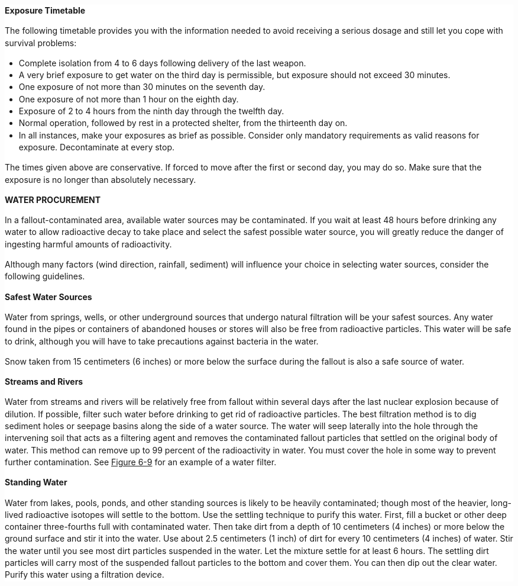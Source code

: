 **Exposure Timetable**

The following timetable provides you with the information needed to avoid receiving a serious dosage and still let you cope with survival problems:

* Complete isolation from 4 to 6 days following delivery of the last weapon.
* A very brief exposure to get water on the third day is permissible, but exposure should not exceed 30 minutes.
* One exposure of not more than 30 minutes on the seventh day.
* One exposure of not more than 1 hour on the eighth day.
* Exposure of 2 to 4 hours from the ninth day through the twelfth day.
* Normal operation, followed by rest in a protected shelter, from the thirteenth day on.
* In all instances, make your exposures as brief as possible. Consider only mandatory requirements as valid reasons for exposure. Decontaminate at every stop.

The times given above are conservative. If forced to move after the first or second day, you may do so. Make sure that the exposure is no longer than absolutely necessary.

**WATER PROCUREMENT**

In a fallout-contaminated area, available water sources may be contaminated. If you wait at least 48 hours before drinking any water to allow radioactive decay to take place and select the safest possible water source, you will greatly reduce the danger of ingesting harmful amounts of radioactivity.

Although many factors (wind direction, rainfall, sediment) will influence your choice in selecting water sources, consider the following guidelines.

**Safest Water Sources**

Water from springs, wells, or other underground sources that undergo natural filtration will be your safest sources. Any water found in the pipes or containers of abandoned houses or stores will also be free from radioactive particles. This water will be safe to drink, although you will have to take precautions against bacteria in the water.

Snow taken from 15 centimeters (6 inches) or more below the surface during the fallout is also a safe source of water.

**Streams and Rivers**

Water from streams and rivers will be relatively free from fallout within several days after the last nuclear explosion because of dilution. If possible, filter such water before drinking to get rid of radioactive particles. The best filtration method is to dig sediment holes or seepage basins along the side of a water source. The water will seep laterally into the hole through the intervening soil that acts as a filtering agent and removes the contaminated fallout particles that settled on the original body of water. This method can remove up to 99 percent of the radioactivity in water. You must cover the hole in some way to prevent further contamination. See [Figure 6-9](06) for an example of a water filter.

**Standing Water**

Water from lakes, pools, ponds, and other standing sources is likely to be heavily contaminated; though most of the heavier, long-lived radioactive isotopes will settle to the bottom. Use the settling technique to purify this water. First, fill a bucket or other deep container three-fourths full with contaminated water. Then take dirt from a depth of 10 centimeters (4 inches) or more below the ground surface and stir it into the water. Use about 2.5 centimeters (1 inch) of dirt for every 10 centimeters (4 inches) of water. Stir the water until you see most dirt particles suspended in the water. Let the mixture settle for at least 6 hours. The settling dirt particles will carry most of the suspended fallout particles to the bottom and cover them. You can then dip out the clear water. Purify this water using a filtration device.
